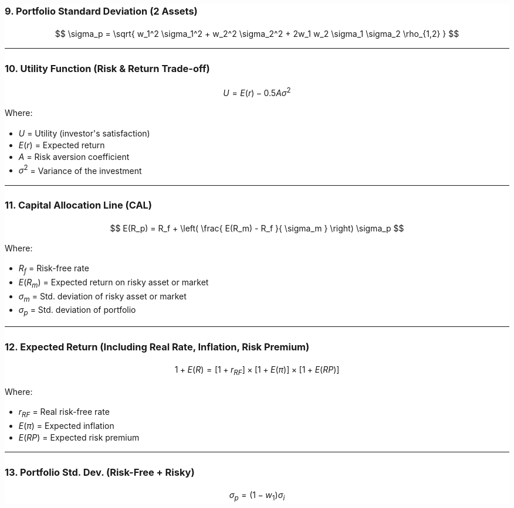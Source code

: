 
### 9. Portfolio Standard Deviation (2 Assets)

$$
\sigma_p = \sqrt{ w_1^2 \sigma_1^2 + w_2^2 \sigma_2^2 + 2w_1 w_2 \sigma_1 \sigma_2 \rho_{1,2} }
$$

---

### 10. Utility Function (Risk & Return Trade-off)

$$
U = E(r) - 0.5 A \sigma^2
$$

Where:
- $U$ = Utility (investor's satisfaction)  
- $E(r)$ = Expected return  
- $A$ = Risk aversion coefficient  
- $\sigma^2$ = Variance of the investment  

---

### 11. Capital Allocation Line (CAL)

$$
E(R_p) = R_f + \left( \frac{ E(R_m) - R_f }{ \sigma_m } \right) \sigma_p
$$

Where:
- $R_f$ = Risk-free rate  
- $E(R_m)$ = Expected return on risky asset or market  
- $\sigma_m$ = Std. deviation of risky asset or market  
- $\sigma_p$ = Std. deviation of portfolio  

---

### 12. Expected Return (Including Real Rate, Inflation, Risk Premium)

$$
1 + E(R) = [1 + r_{RF}] \times [1 + E(\pi)] \times [1 + E(RP)]
$$

Where:
- $r_{RF}$ = Real risk-free rate  
- $E(\pi)$ = Expected inflation  
- $E(RP)$ = Expected risk premium  

---

### 13. Portfolio Std. Dev. (Risk-Free + Risky)

$$
\sigma_p = (1 - w_1) \sigma_i
$$
